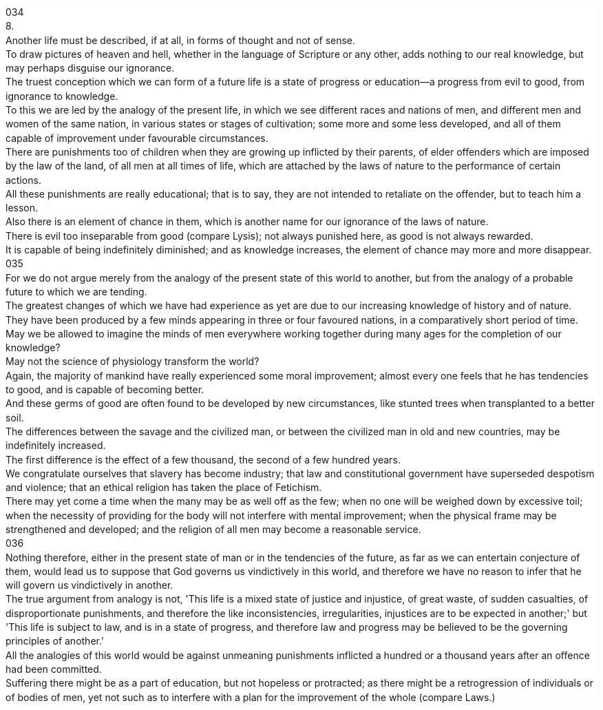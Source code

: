 <div class="speech"><span class="ref">034</span> <div class="sentence">  8.</div><div class="sentence"> Another life must be described, if at all, in forms of thought and not of sense.</div><div class="sentence"> To draw pictures of heaven and hell, whether in the language of Scripture or any other, adds nothing to our real knowledge, but may perhaps disguise our ignorance.</div><div class="sentence"> The truest conception which we can form of a future life is a state of progress or education—a progress from evil to good, from ignorance to knowledge.</div><div class="sentence"> To this we are led by the analogy of the present life, in which we see different races and nations of men, and different men and women of the same nation, in various states or stages of cultivation; some more and some less developed, and all of them capable of improvement under favourable circumstances.</div><div class="sentence"> There are punishments too of children when they are growing up inflicted by their parents, of elder offenders which are imposed by the law of the land, of all men at all times of life, which are attached by the laws of nature to the performance of certain actions.</div><div class="sentence"> All these punishments are really educational; that is to say, they are not intended to retaliate on the offender, but to teach him a lesson.</div><div class="sentence"> Also there is an element of chance in them, which is another name for our ignorance of the laws of nature.</div><div class="sentence"> There is evil too inseparable from good (compare Lysis); not always punished here, as good is not always rewarded.</div><div class="sentence"> It is capable of being indefinitely diminished; and as knowledge increases, the element of chance may more and more disappear.</div></div>
<div class="speech"><span class="ref">035</span> <div class="sentence">  For we do not argue merely from the analogy of the present state of this world to another, but from the analogy of a probable future to which we are tending.</div><div class="sentence"> The greatest changes of which we have had experience as yet are due to our increasing knowledge of history and of nature.</div><div class="sentence"> They have been produced by a few minds appearing in three or four favoured nations, in a comparatively short period of time.</div><div class="sentence"> May we be allowed to imagine the minds of men everywhere working together during many ages for the completion of our knowledge?</div><div class="sentence"> May not the science of physiology transform the world?</div><div class="sentence"> Again, the majority of mankind have really experienced some moral improvement; almost every one feels that he has tendencies to good, and is capable of becoming better.</div><div class="sentence"> And these germs of good are often found to be developed by new circumstances, like stunted trees when transplanted to a better soil.</div><div class="sentence"> The differences between the savage and the civilized man, or between the civilized man in old and new countries, may be indefinitely increased.</div><div class="sentence"> The first difference is the effect of a few thousand, the second of a few hundred years.</div><div class="sentence"> We congratulate ourselves that slavery has become industry; that law and constitutional government have superseded despotism and violence; that an ethical religion has taken the place of Fetichism.</div><div class="sentence"> There may yet come a time when the many may be as well off as the few; when no one will be weighed down by excessive toil; when the necessity of providing for the body will not interfere with mental improvement; when the physical frame may be strengthened and developed; and the religion of all men may become a reasonable service.</div></div>
<div class="speech"><span class="ref">036</span> <div class="sentence">  Nothing therefore, either in the present state of man or in the tendencies of the future, as far as we can entertain conjecture of them, would lead us to suppose that God governs us vindictively in this world, and therefore we have no reason to infer that he will govern us vindictively in another.</div><div class="sentence"> The true argument from analogy is not, 'This life is a mixed state of justice and injustice, of great waste, of sudden casualties, of disproportionate punishments, and therefore the like inconsistencies, irregularities, injustices are to be expected in another;' but 'This life is subject to law, and is in a state of progress, and therefore law and progress may be believed to be the governing principles of another.'</div><div class="sentence"> All the analogies of this world would be against unmeaning punishments inflicted a hundred or a thousand years after an offence had been committed.</div><div class="sentence"> Suffering there might be as a part of education, but not hopeless or protracted; as there might be a retrogression of individuals or of bodies of men, yet not such as to interfere with a plan for the improvement of the whole (compare Laws.)</div></div>